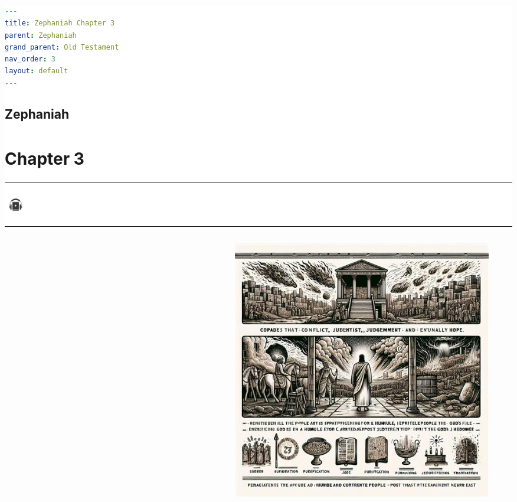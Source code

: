 ```yaml
---
title: Zephaniah Chapter 3
parent: Zephaniah
grand_parent: Old Testament
nav_order: 3
layout: default
---
```


## Zephaniah

# Chapter 3

---

<div style='display: block;'>
  <img src='assets/Image/audiobook_icon.png' alt='Audiobook Icon' style='height: 32px; margin-top: 8px;' />
  <audio controls style='display: block; margin-top: 8px;'>
    <source src='/assets/Audio/Zephaniah/3.mp3' type='audio/mp3'>
    Your browser does not support the audio element.
  </audio>
</div>

---

<div style="text-align: left; clear: both;">
<figure style="float: right; width: 50%; margin-left: 10%; text-align: center;">
    <img src="/assets/Image/Zephaniah/500/3.jpg" alt="Zephaniah Chapter 3" style="width: 100%; height: auto;" />
